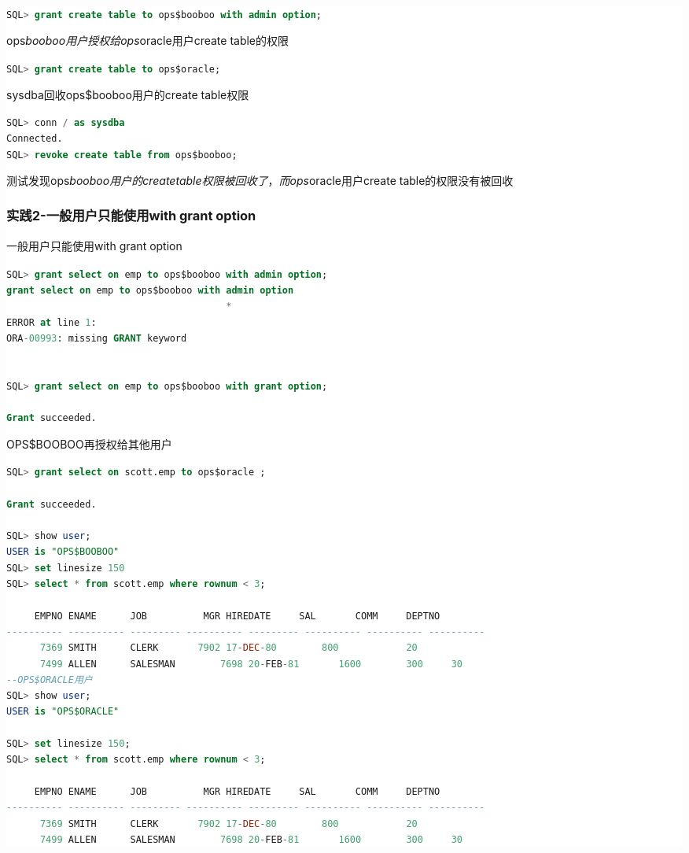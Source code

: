 ```SQL
SQL> grant create table to ops$booboo with admin option;
```

ops$booboo用户授权给ops$oracle用户create table的权限

```SQL
SQL> grant create table to ops$oracle;
```

sysdba回收ops$booboo用户的create table权限

```SQL
SQL> conn / as sysdba
Connected.
SQL> revoke create table from ops$booboo;
```

测试发现ops$booboo用户的create table权限被回收了，而ops$oracle用户create table的权限没有被回收

### 实践2-一般用户只能使用with grant option

一般用户只能使用with grant option

```SQL
SQL> grant select on emp to ops$booboo with admin option;
grant select on emp to ops$booboo with admin option
                                       *
ERROR at line 1:
ORA-00993: missing GRANT keyword


SQL> grant select on emp to ops$booboo with grant option;

Grant succeeded.
```

OPS$BOOBOO再授权给其他用户

```SQL
SQL> grant select on scott.emp to ops$oracle ;

Grant succeeded.

SQL> show user;
USER is "OPS$BOOBOO"
SQL> set linesize 150
SQL> select * from scott.emp where rownum < 3;

     EMPNO ENAME      JOB	       MGR HIREDATE	    SAL       COMM     DEPTNO
---------- ---------- --------- ---------- --------- ---------- ---------- ----------
      7369 SMITH      CLERK	      7902 17-DEC-80	    800 		   20
      7499 ALLEN      SALESMAN	      7698 20-FEB-81	   1600        300	   30
--OPS$ORACLE用户
SQL> show user;
USER is "OPS$ORACLE"

SQL> set linesize 150;
SQL> select * from scott.emp where rownum < 3;

     EMPNO ENAME      JOB	       MGR HIREDATE	    SAL       COMM     DEPTNO
---------- ---------- --------- ---------- --------- ---------- ---------- ----------
      7369 SMITH      CLERK	      7902 17-DEC-80	    800 		   20
      7499 ALLEN      SALESMAN	      7698 20-FEB-81	   1600        300	   30
```

